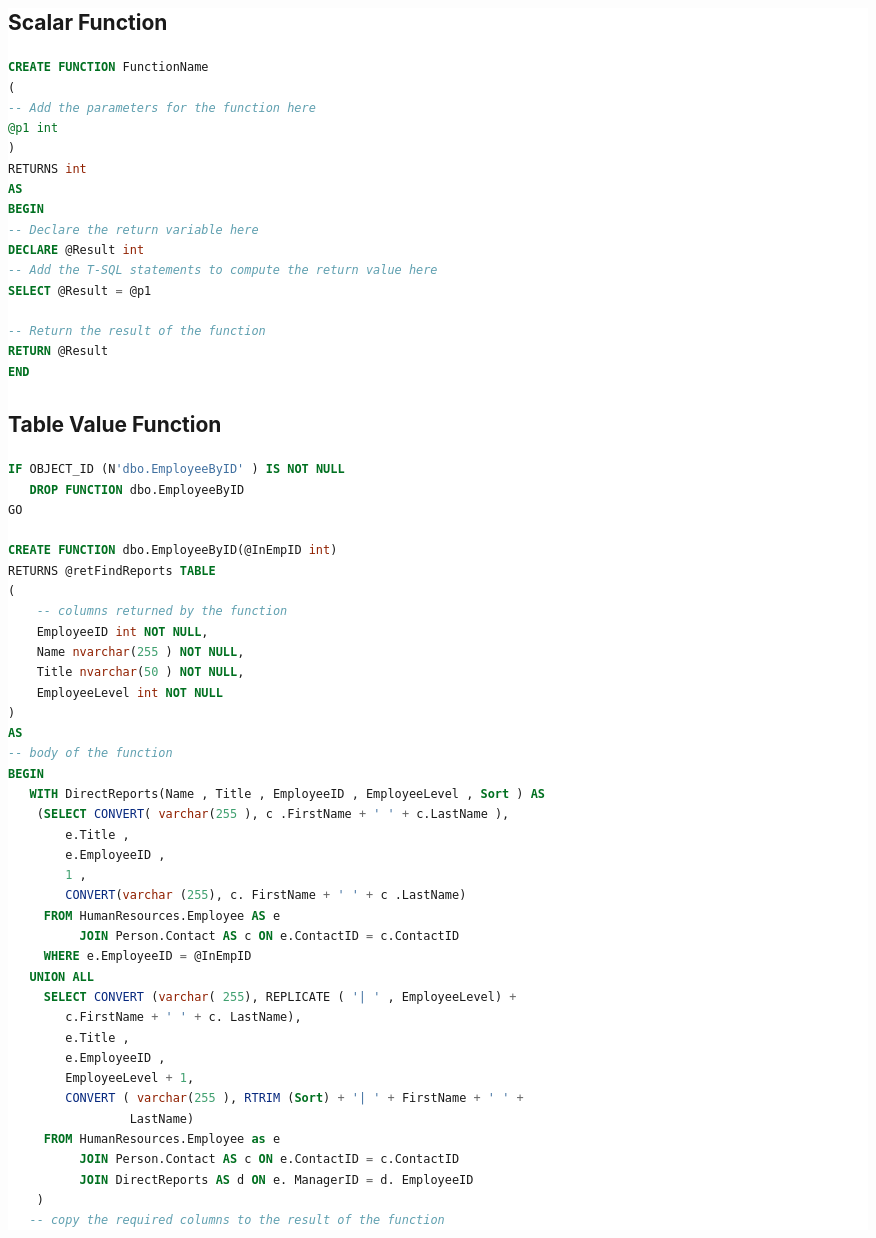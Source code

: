 ## Scalar Function

```SQL
CREATE FUNCTION FunctionName
(
-- Add the parameters for the function here
@p1 int
)
RETURNS int
AS
BEGIN
-- Declare the return variable here
DECLARE @Result int
-- Add the T-SQL statements to compute the return value here
SELECT @Result = @p1

-- Return the result of the function
RETURN @Result
END
```

## Table Value Function

```SQL
IF OBJECT_ID (N'dbo.EmployeeByID' ) IS NOT NULL
   DROP FUNCTION dbo.EmployeeByID
GO

CREATE FUNCTION dbo.EmployeeByID(@InEmpID int)
RETURNS @retFindReports TABLE
(
	-- columns returned by the function
	EmployeeID int NOT NULL,
	Name nvarchar(255 ) NOT NULL,
	Title nvarchar(50 ) NOT NULL,
	EmployeeLevel int NOT NULL
)
AS
-- body of the function
BEGIN
   WITH DirectReports(Name , Title , EmployeeID , EmployeeLevel , Sort ) AS
	(SELECT CONVERT( varchar(255 ), c .FirstName + ' ' + c.LastName ),
		e.Title ,
		e.EmployeeID ,
		1 ,
		CONVERT(varchar (255), c. FirstName + ' ' + c .LastName)
	 FROM HumanResources.Employee AS e
		  JOIN Person.Contact AS c ON e.ContactID = c.ContactID
	 WHERE e.EmployeeID = @InEmpID
   UNION ALL
	 SELECT CONVERT (varchar( 255), REPLICATE ( '| ' , EmployeeLevel) +
		c.FirstName + ' ' + c. LastName),
		e.Title ,
		e.EmployeeID ,
		EmployeeLevel + 1,
		CONVERT ( varchar(255 ), RTRIM (Sort) + '| ' + FirstName + ' ' +
				 LastName)
	 FROM HumanResources.Employee as e
		  JOIN Person.Contact AS c ON e.ContactID = c.ContactID
		  JOIN DirectReports AS d ON e. ManagerID = d. EmployeeID
	)
   -- copy the required columns to the result of the function

```